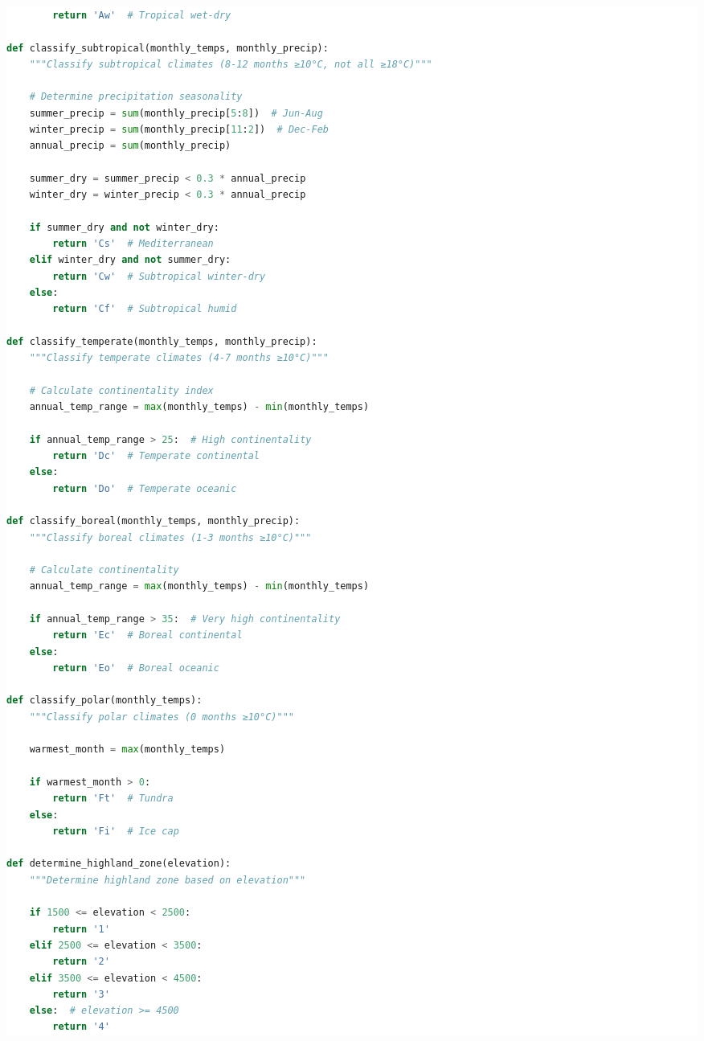 ```python
        return 'Aw'  # Tropical wet-dry

def classify_subtropical(monthly_temps, monthly_precip):
    """Classify subtropical climates (8-12 months ≥10°C, not all ≥18°C)"""
    
    # Determine precipitation seasonality
    summer_precip = sum(monthly_precip[5:8])  # Jun-Aug
    winter_precip = sum(monthly_precip[11:2])  # Dec-Feb
    annual_precip = sum(monthly_precip)
    
    summer_dry = summer_precip < 0.3 * annual_precip
    winter_dry = winter_precip < 0.3 * annual_precip
    
    if summer_dry and not winter_dry:
        return 'Cs'  # Mediterranean
    elif winter_dry and not summer_dry:
        return 'Cw'  # Subtropical winter-dry
    else:
        return 'Cf'  # Subtropical humid

def classify_temperate(monthly_temps, monthly_precip):
    """Classify temperate climates (4-7 months ≥10°C)"""
    
    # Calculate continentality index
    annual_temp_range = max(monthly_temps) - min(monthly_temps)
    
    if annual_temp_range > 25:  # High continentality
        return 'Dc'  # Temperate continental
    else:
        return 'Do'  # Temperate oceanic

def classify_boreal(monthly_temps, monthly_precip):
    """Classify boreal climates (1-3 months ≥10°C)"""
    
    # Calculate continentality
    annual_temp_range = max(monthly_temps) - min(monthly_temps)
    
    if annual_temp_range > 35:  # Very high continentality
        return 'Ec'  # Boreal continental
    else:
        return 'Eo'  # Boreal oceanic

def classify_polar(monthly_temps):
    """Classify polar climates (0 months ≥10°C)"""
    
    warmest_month = max(monthly_temps)
    
    if warmest_month > 0:
        return 'Ft'  # Tundra
    else:
        return 'Fi'  # Ice cap

def determine_highland_zone(elevation):
    """Determine highland zone based on elevation"""
    
    if 1500 <= elevation < 2500:
        return '1'
    elif 2500 <= elevation < 3500:
        return '2'
    elif 3500 <= elevation < 4500:
        return '3'
    else:  # elevation >= 4500
        return '4'
```